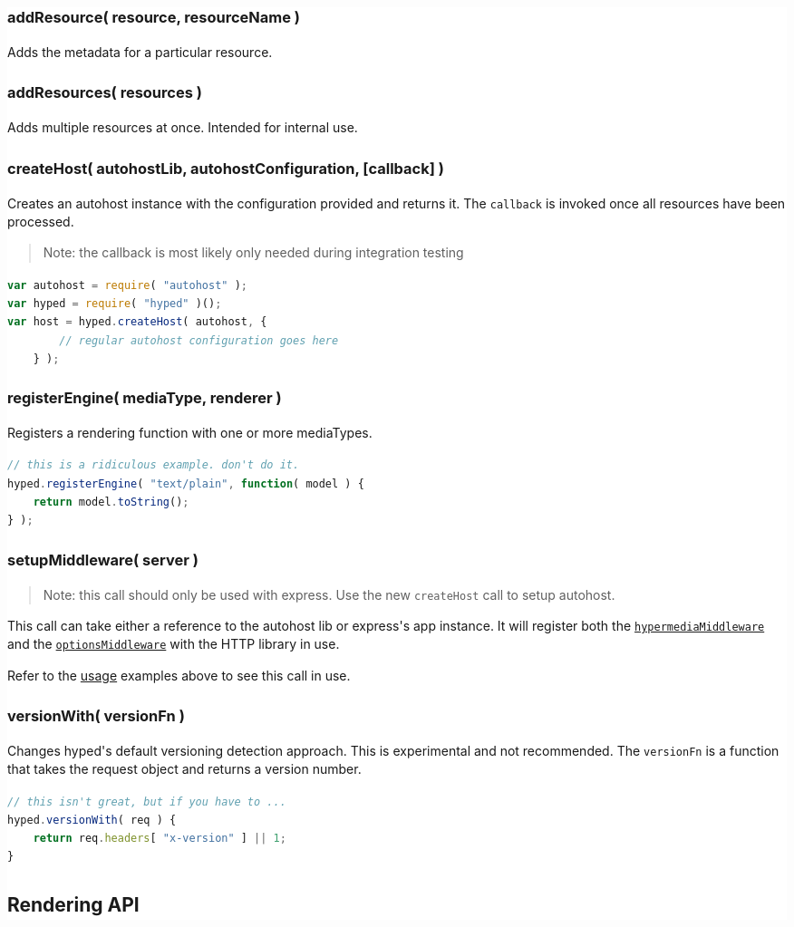 ### addResource( resource, resourceName )
Adds the metadata for a particular resource.

### addResources( resources )
Adds multiple resources at once. Intended for internal use.

### createHost( autohostLib, autohostConfiguration, [callback] )
Creates an autohost instance with the configuration provided and returns it. The `callback` is invoked once all resources have been processed.

> Note: the callback is most likely only needed during integration testing

```javascript
var autohost = require( "autohost" );
var hyped = require( "hyped" )();
var host = hyped.createHost( autohost, {
		// regular autohost configuration goes here
	} );
```

### registerEngine( mediaType, renderer )
Registers a rendering function with one or more mediaTypes.

```javascript
// this is a ridiculous example. don't do it.
hyped.registerEngine( "text/plain", function( model ) {
	return model.toString();
} );
```

### setupMiddleware( server )

> Note: this call should only be used with express. Use the new `createHost` call to setup autohost.

This call can take either a reference to the autohost lib or express's app instance. It will register both the [`hypermediaMiddleware`](#hypermediaMiddleware) and the [`optionsMiddleware`](#optionsMiddleware) with the HTTP library in use.

Refer to the [usage](#usage) examples above to see this call in use.

### versionWith( versionFn )
Changes hyped's default versioning detection approach. This is experimental and not recommended. The `versionFn` is a function that takes the request object and returns a version number.

```javascript
// this isn't great, but if you have to ...
hyped.versionWith( req ) {
	return req.headers[ "x-version" ] || 1;
}
```

## Rendering API
